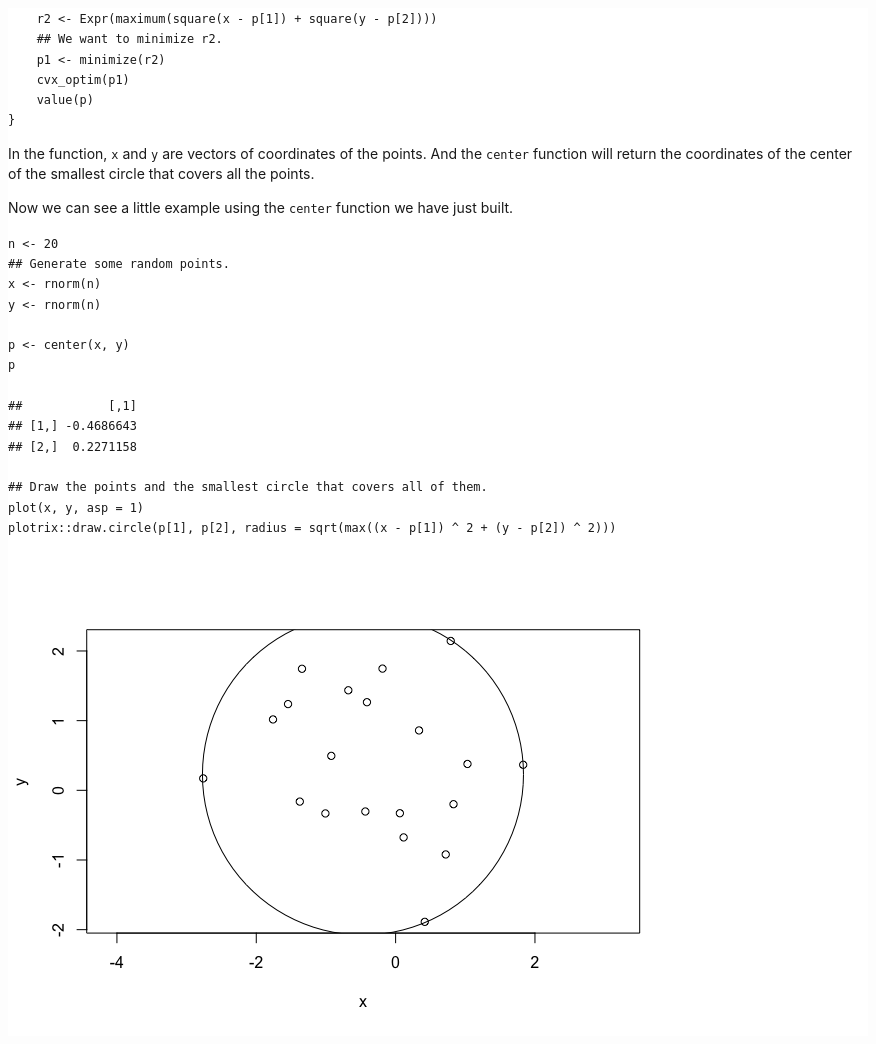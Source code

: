         r2 <- Expr(maximum(square(x - p[1]) + square(y - p[2])))
        ## We want to minimize r2.
        p1 <- minimize(r2)
        cvx_optim(p1)
        value(p)
    }

In the function, `x` and `y` are vectors of coordinates of the points.
And the `center` function will return the coordinates of the center of
the smallest circle that covers all the points.

Now we can see a little example using the `center` function we have just
built.

    n <- 20
    ## Generate some random points.
    x <- rnorm(n)
    y <- rnorm(n)

    p <- center(x, y)
    p

    ##            [,1]
    ## [1,] -0.4686643
    ## [2,]  0.2271158

    ## Draw the points and the smallest circle that covers all of them.
    plot(x, y, asp = 1)
    plotrix::draw.circle(p[1], p[2], radius = sqrt(max((x - p[1]) ^ 2 + (y - p[2]) ^ 2)))

![](original-vignette_files/figure-markdown_strict/unnamed-chunk-9-1.png)
